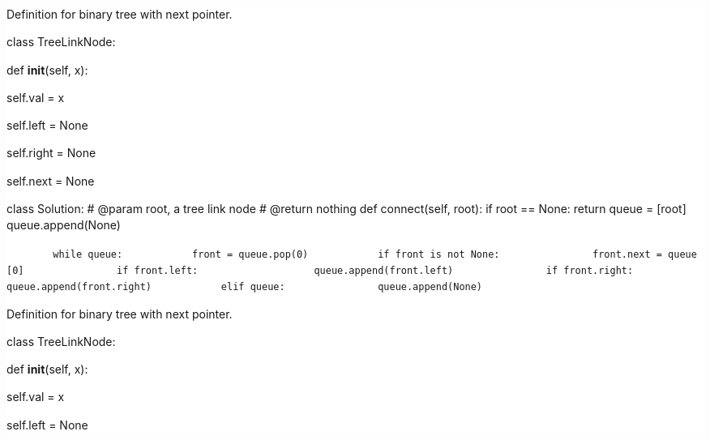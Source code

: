 <span class="text-4505230f--HeadingH600-23f228db--textContentFamily-49a318e1"><span data-key="1383be837e834070819441019c5aed0e"><span data-offset-key="1383be837e834070819441019c5aed0e:0">Definition for binary tree with next pointer.</span></span></span>

<span class="text-4505230f--HeadingH600-23f228db--textContentFamily-49a318e1"><span data-key="e5213c2ac79542038040303523c98594"><span data-offset-key="e5213c2ac79542038040303523c98594:0">class TreeLinkNode:</span></span></span>

<span class="text-4505230f--HeadingH600-23f228db--textContentFamily-49a318e1"><span data-key="5fb9927ad4d74900ae77c9542b843269"><span data-offset-key="5fb9927ad4d74900ae77c9542b843269:0">def </span><span data-offset-key="5fb9927ad4d74900ae77c9542b843269:1">**init**</span><span data-offset-key="5fb9927ad4d74900ae77c9542b843269:2">(self, x):</span></span></span>

<span class="text-4505230f--HeadingH600-23f228db--textContentFamily-49a318e1"><span data-key="fe9379411cf34f91b40bc8e9282f5bf5"><span data-offset-key="fe9379411cf34f91b40bc8e9282f5bf5:0">self.val = x</span></span></span>

<span class="text-4505230f--HeadingH600-23f228db--textContentFamily-49a318e1"><span data-key="1ea2c55584a842f18eae6a2cf1487b00"><span data-offset-key="1ea2c55584a842f18eae6a2cf1487b00:0">self.left = None</span></span></span>

<span class="text-4505230f--HeadingH600-23f228db--textContentFamily-49a318e1"><span data-key="86c2ade49b424c30bb62cca9c7a4ed14"><span data-offset-key="86c2ade49b424c30bb62cca9c7a4ed14:0">self.right = None</span></span></span>

<span class="text-4505230f--HeadingH600-23f228db--textContentFamily-49a318e1"><span data-key="8da2433cf28345c78a06407ef5625ee0"><span data-offset-key="8da2433cf28345c78a06407ef5625ee0:0">self.next = None</span></span></span>

<span class="text-4505230f--TextH400-3033861f--textContentFamily-49a318e1"><span data-key="66899b4c78cd4f81a61f2f424b34ccf1"><span data-offset-key="66899b4c78cd4f81a61f2f424b34ccf1:0">class Solution: \# @param root, a tree link node \# @return nothing def connect(self, root): if root == None: return queue = \[root\] queue.append(None)</span></span></span>

            while queue:            front = queue.pop(0)            if front is not None:                front.next = queue[0]                if front.left:                    queue.append(front.left)                if front.right:                    queue.append(front.right)            elif queue:                queue.append(None)

<span class="text-4505230f--HeadingH600-23f228db--textContentFamily-49a318e1"><span data-key="ebac5130e3ca4067b15074c813a714af"><span data-offset-key="ebac5130e3ca4067b15074c813a714af:0">Definition for binary tree with next pointer.</span></span></span>

<span class="text-4505230f--HeadingH600-23f228db--textContentFamily-49a318e1"><span data-key="3e617badd95e4f46a7087e2d47b946fa"><span data-offset-key="3e617badd95e4f46a7087e2d47b946fa:0">class TreeLinkNode:</span></span></span>

<span class="text-4505230f--HeadingH600-23f228db--textContentFamily-49a318e1"><span data-key="54346e1a8b644d688d3b301552fcb90d"><span data-offset-key="54346e1a8b644d688d3b301552fcb90d:0">def </span><span data-offset-key="54346e1a8b644d688d3b301552fcb90d:1">**init**</span><span data-offset-key="54346e1a8b644d688d3b301552fcb90d:2">(self, x):</span></span></span>

<span class="text-4505230f--HeadingH600-23f228db--textContentFamily-49a318e1"><span data-key="4db567049f854c118620ae3e4282a94e"><span data-offset-key="4db567049f854c118620ae3e4282a94e:0">self.val = x</span></span></span>

<span class="text-4505230f--HeadingH600-23f228db--textContentFamily-49a318e1"><span data-key="802a2cfc3d5940f194cde9886d0b13dd"><span data-offset-key="802a2cfc3d5940f194cde9886d0b13dd:0">self.left = None</span></span></span>
